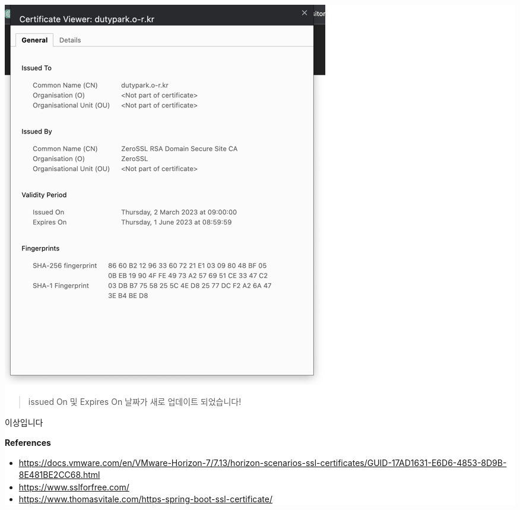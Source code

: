 ![image-20230302230419112](https://raw.githubusercontent.com/ShanePark/mdblog/main/devops/ssl.assets/image-20230302230419112.png)

> issued On 및 Expires On 날짜가 새로 업데이트 되었습니다! 

이상입니다 

**References**

- https://docs.vmware.com/en/VMware-Horizon-7/7.13/horizon-scenarios-ssl-certificates/GUID-17AD1631-E6D6-4853-8D9B-8E481BE2CC68.html
- https://www.sslforfree.com/
- https://www.thomasvitale.com/https-spring-boot-ssl-certificate/